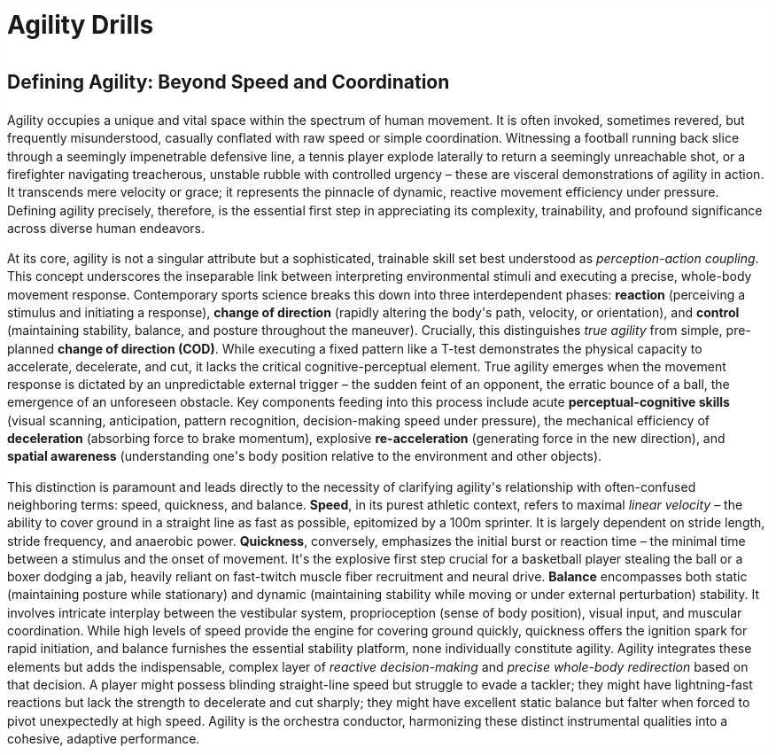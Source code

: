 
# Agility Drills

## Defining Agility: Beyond Speed and Coordination

Agility occupies a unique and vital space within the spectrum of human movement. It is often invoked, sometimes revered, but frequently misunderstood, casually conflated with raw speed or simple coordination. Witnessing a football running back slice through a seemingly impenetrable defensive line, a tennis player explode laterally to return a seemingly unreachable shot, or a firefighter navigating treacherous, unstable rubble with controlled urgency – these are visceral demonstrations of agility in action. It transcends mere velocity or grace; it represents the pinnacle of dynamic, reactive movement efficiency under pressure. Defining agility precisely, therefore, is the essential first step in appreciating its complexity, trainability, and profound significance across diverse human endeavors.

At its core, agility is not a singular attribute but a sophisticated, trainable skill set best understood as *perception-action coupling*. This concept underscores the inseparable link between interpreting environmental stimuli and executing a precise, whole-body movement response. Contemporary sports science breaks this down into three interdependent phases: **reaction** (perceiving a stimulus and initiating a response), **change of direction** (rapidly altering the body's path, velocity, or orientation), and **control** (maintaining stability, balance, and posture throughout the maneuver). Crucially, this distinguishes *true agility* from simple, pre-planned **change of direction (COD)**. While executing a fixed pattern like a T-test demonstrates the physical capacity to accelerate, decelerate, and cut, it lacks the critical cognitive-perceptual element. True agility emerges when the movement response is dictated by an unpredictable external trigger – the sudden feint of an opponent, the erratic bounce of a ball, the emergence of an unforeseen obstacle. Key components feeding into this process include acute **perceptual-cognitive skills** (visual scanning, anticipation, pattern recognition, decision-making speed under pressure), the mechanical efficiency of **deceleration** (absorbing force to brake momentum), explosive **re-acceleration** (generating force in the new direction), and **spatial awareness** (understanding one's body position relative to the environment and other objects).

This distinction is paramount and leads directly to the necessity of clarifying agility's relationship with often-confused neighboring terms: speed, quickness, and balance. **Speed**, in its purest athletic context, refers to maximal *linear velocity* – the ability to cover ground in a straight line as fast as possible, epitomized by a 100m sprinter. It is largely dependent on stride length, stride frequency, and anaerobic power. **Quickness**, conversely, emphasizes the initial burst or reaction time – the minimal time between a stimulus and the onset of movement. It's the explosive first step crucial for a basketball player stealing the ball or a boxer dodging a jab, heavily reliant on fast-twitch muscle fiber recruitment and neural drive. **Balance** encompasses both static (maintaining posture while stationary) and dynamic (maintaining stability while moving or under external perturbation) stability. It involves intricate interplay between the vestibular system, proprioception (sense of body position), visual input, and muscular coordination. While high levels of speed provide the engine for covering ground quickly, quickness offers the ignition spark for rapid initiation, and balance furnishes the essential stability platform, none individually constitute agility. Agility integrates these elements but adds the indispensable, complex layer of *reactive decision-making* and *precise whole-body redirection* based on that decision. A player might possess blinding straight-line speed but struggle to evade a tackler; they might have lightning-fast reactions but lack the strength to decelerate and cut sharply; they might have excellent static balance but falter when forced to pivot unexpectedly at high speed. Agility is the orchestra conductor, harmonizing these distinct instrumental qualities into a cohesive, adaptive performance.
